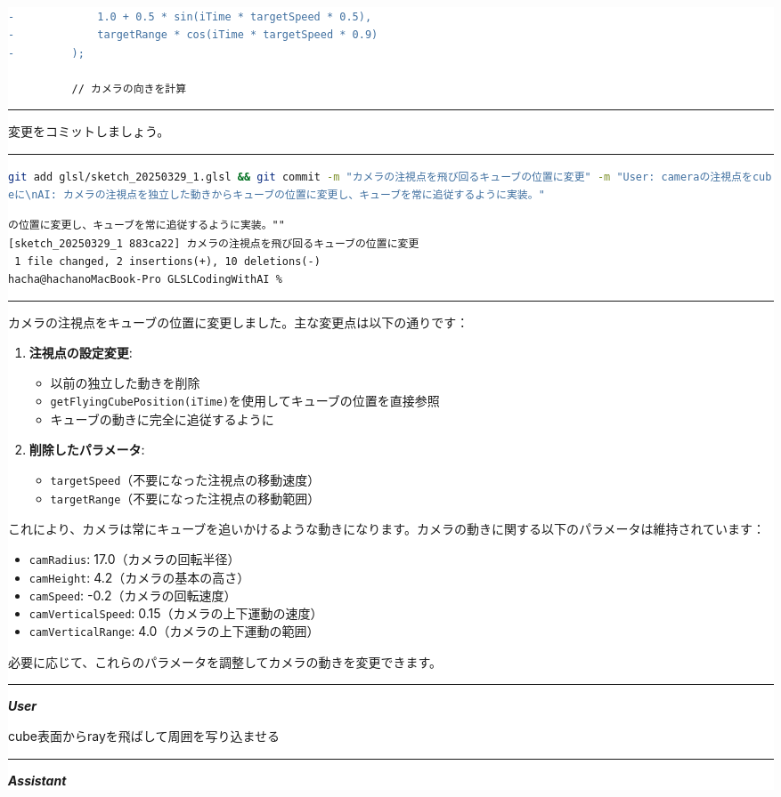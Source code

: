 ```diff
-             1.0 + 0.5 * sin(iTime * targetSpeed * 0.5),
-             targetRange * cos(iTime * targetSpeed * 0.9)
-         );
          
          // カメラの向きを計算
```

---

変更をコミットしましょう。

---

```bash
git add glsl/sketch_20250329_1.glsl && git commit -m "カメラの注視点を飛び回るキューブの位置に変更" -m "User: cameraの注視点をcubeに\nAI: カメラの注視点を独立した動きからキューブの位置に変更し、キューブを常に追従するように実装。"
```

```
の位置に変更し、キューブを常に追従するように実装。""
[sketch_20250329_1 883ca22] カメラの注視点を飛び回るキューブの位置に変更
 1 file changed, 2 insertions(+), 10 deletions(-)
hacha@hachanoMacBook-Pro GLSLCodingWithAI %
```

---

カメラの注視点をキューブの位置に変更しました。主な変更点は以下の通りです：

1. **注視点の設定変更**:
   - 以前の独立した動きを削除
   - `getFlyingCubePosition(iTime)`を使用してキューブの位置を直接参照
   - キューブの動きに完全に追従するように

2. **削除したパラメータ**:
   - `targetSpeed`（不要になった注視点の移動速度）
   - `targetRange`（不要になった注視点の移動範囲）

これにより、カメラは常にキューブを追いかけるような動きになります。カメラの動きに関する以下のパラメータは維持されています：

- `camRadius`: 17.0（カメラの回転半径）
- `camHeight`: 4.2（カメラの基本の高さ）
- `camSpeed`: -0.2（カメラの回転速度）
- `camVerticalSpeed`: 0.15（カメラの上下運動の速度）
- `camVerticalRange`: 4.0（カメラの上下運動の範囲）

必要に応じて、これらのパラメータを調整してカメラの動きを変更できます。

---

_**User**_

cube表面からrayを飛ばして周囲を写り込ませる

---

_**Assistant**_

